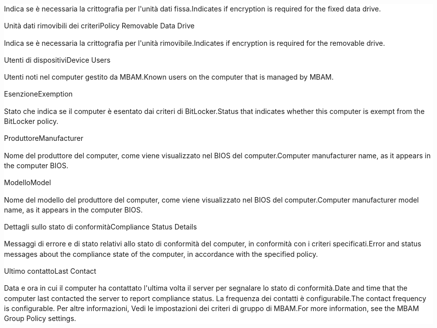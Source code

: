 <td align="left"><p><span data-ttu-id="13beb-190">Indica se è necessaria la crittografia per l'unità dati fissa.</span><span class="sxs-lookup"><span data-stu-id="13beb-190">Indicates if encryption is required for the fixed data drive.</span></span></p></td>
</tr>
<tr class="odd">
<td align="left"><p><span data-ttu-id="13beb-191">Unità dati rimovibili dei criteri</span><span class="sxs-lookup"><span data-stu-id="13beb-191">Policy Removable Data Drive</span></span></p></td>
<td align="left"><p><span data-ttu-id="13beb-192">Indica se è necessaria la crittografia per l'unità rimovibile.</span><span class="sxs-lookup"><span data-stu-id="13beb-192">Indicates if encryption is required for the removable drive.</span></span></p></td>
</tr>
<tr class="even">
<td align="left"><p><span data-ttu-id="13beb-193">Utenti di dispositivi</span><span class="sxs-lookup"><span data-stu-id="13beb-193">Device Users</span></span></p></td>
<td align="left"><p><span data-ttu-id="13beb-194">Utenti noti nel computer gestito da MBAM.</span><span class="sxs-lookup"><span data-stu-id="13beb-194">Known users on the computer that is managed by MBAM.</span></span></p></td>
</tr>
<tr class="odd">
<td align="left"><p><span data-ttu-id="13beb-195">Esenzione</span><span class="sxs-lookup"><span data-stu-id="13beb-195">Exemption</span></span></p></td>
<td align="left"><p><span data-ttu-id="13beb-196">Stato che indica se il computer è esentato dai criteri di BitLocker.</span><span class="sxs-lookup"><span data-stu-id="13beb-196">Status that indicates whether this computer is exempt from the BitLocker policy.</span></span></p></td>
</tr>
<tr class="even">
<td align="left"><p><span data-ttu-id="13beb-197">Produttore</span><span class="sxs-lookup"><span data-stu-id="13beb-197">Manufacturer</span></span></p></td>
<td align="left"><p><span data-ttu-id="13beb-198">Nome del produttore del computer, come viene visualizzato nel BIOS del computer.</span><span class="sxs-lookup"><span data-stu-id="13beb-198">Computer manufacturer name, as it appears in the computer BIOS.</span></span></p></td>
</tr>
<tr class="odd">
<td align="left"><p><span data-ttu-id="13beb-199">Modello</span><span class="sxs-lookup"><span data-stu-id="13beb-199">Model</span></span></p></td>
<td align="left"><p><span data-ttu-id="13beb-200">Nome del modello del produttore del computer, come viene visualizzato nel BIOS del computer.</span><span class="sxs-lookup"><span data-stu-id="13beb-200">Computer manufacturer model name, as it appears in the computer BIOS.</span></span></p></td>
</tr>
<tr class="even">
<td align="left"><p><span data-ttu-id="13beb-201">Dettagli sullo stato di conformità</span><span class="sxs-lookup"><span data-stu-id="13beb-201">Compliance Status Details</span></span></p></td>
<td align="left"><p><span data-ttu-id="13beb-202">Messaggi di errore e di stato relativi allo stato di conformità del computer, in conformità con i criteri specificati.</span><span class="sxs-lookup"><span data-stu-id="13beb-202">Error and status messages about the compliance state of the computer, in accordance with the specified policy.</span></span></p></td>
</tr>
<tr class="odd">
<td align="left"><p><span data-ttu-id="13beb-203">Ultimo contatto</span><span class="sxs-lookup"><span data-stu-id="13beb-203">Last Contact</span></span></p></td>
<td align="left"><p><span data-ttu-id="13beb-204">Data e ora in cui il computer ha contattato l'ultima volta il server per segnalare lo stato di conformità.</span><span class="sxs-lookup"><span data-stu-id="13beb-204">Date and time that the computer last contacted the server to report compliance status.</span></span> <span data-ttu-id="13beb-205">La frequenza dei contatti è configurabile.</span><span class="sxs-lookup"><span data-stu-id="13beb-205">The contact frequency is configurable.</span></span> <span data-ttu-id="13beb-206">Per altre informazioni, Vedi le impostazioni dei criteri di gruppo di MBAM.</span><span class="sxs-lookup"><span data-stu-id="13beb-206">For more information, see the MBAM Group Policy settings.</span></span></p></td>
</tr>
</tbody>
</table>
